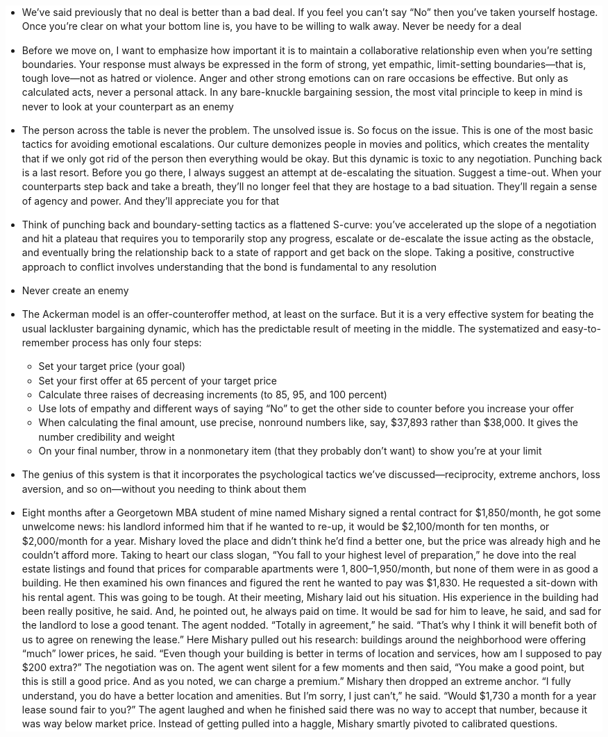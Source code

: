 - We’ve said previously that no deal is better than a bad deal. If you feel you can’t say “No” then you’ve taken yourself hostage.
Once you’re clear on what your bottom line is, you have to be willing to walk away. Never be needy for a deal

- Before we move on, I want to emphasize how important it is to maintain a collaborative relationship even when you’re setting boundaries. Your response must always be expressed in the form of strong, yet empathic, limit-setting boundaries—that is, tough love—not as hatred or violence. Anger and other strong emotions can on rare occasions be effective. But only as calculated acts, never a personal attack. In any bare-knuckle bargaining session, the most vital principle to keep in mind is never to look at your counterpart as an enemy

- The person across the table is never the problem. The unsolved issue is. So focus on the issue. This is one of the most basic tactics for avoiding emotional escalations. Our culture demonizes people in movies and politics, which creates the mentality that if we only got rid of the person then everything would be okay. But this dynamic is toxic to any negotiation.
Punching back is a last resort. Before you go there, I always suggest an attempt at de-escalating the situation. Suggest a time-out. When your counterparts step back and take a breath, they’ll no longer feel that they are hostage to a bad situation. They’ll regain a sense of agency and power. And they’ll appreciate you for that

- Think of punching back and boundary-setting tactics as a flattened S-curve: you’ve accelerated up the slope of a negotiation and hit a plateau that requires you to temporarily stop any progress, escalate or de-escalate the issue acting as the obstacle, and eventually bring the relationship back to a state of rapport and get back on the slope. Taking a positive, constructive approach to conflict involves understanding that the bond is fundamental to any resolution

- Never create an enemy

- The Ackerman model is an offer-counteroffer method, at least on the surface. But it is a very effective system for beating the usual lackluster bargaining dynamic, which has the predictable result of meeting in the middle.
The systematized and easy-to-remember process has only four steps:
  - Set your target price (your goal)
  - Set your first offer at 65 percent of your target price
  - Calculate three raises of decreasing increments (to 85, 95, and 100 percent)
  - Use lots of empathy and different ways of saying “No” to get the other side to counter before you increase your offer
  - When calculating the final amount, use precise, nonround numbers like, say, $37,893 rather than $38,000. It gives the number credibility and weight
  - On your final number, throw in a nonmonetary item (that they probably don’t want) to show you’re at your limit

- The genius of this system is that it incorporates the psychological tactics we’ve discussed—reciprocity, extreme anchors, loss aversion, and so on—without you needing to think about them

- Eight months after a Georgetown MBA student of mine named Mishary signed a rental contract for $1,850/month, he got some unwelcome news: his landlord informed him that if he wanted to re-up, it would be $2,100/month for ten months, or $2,000/month for a year. Mishary loved the place and didn’t think he’d find a better one, but the price was already high and he couldn’t afford more. Taking to heart our class slogan, “You fall to your highest level of preparation,” he dove into the real estate listings and found that prices for comparable apartments were $1,800–$1,950/month, but none of them were in as good a building. He then examined his own finances and figured the rent he wanted to pay was $1,830. He requested a sit-down with his rental agent.
This was going to be tough. At their meeting, Mishary laid out his situation. His experience in the building had been really positive, he said. And, he pointed out, he always paid on time. It would be sad for him to leave, he said, and sad for the landlord to lose a good tenant. The agent nodded. “Totally in agreement,” he said. “That’s why I think it will benefit both of us to agree on renewing the lease.” Here Mishary pulled out his research: buildings around the neighborhood were offering “much” lower prices, he said. “Even though your building is better in terms of location and services, how am I supposed to pay $200 extra?” The negotiation was on. The agent went silent for a few moments and then said, “You make a good point, but this is still a good price. And as you noted, we can charge a premium.” Mishary then dropped an extreme anchor.
“I fully understand, you do have a better location and amenities. But I’m sorry, I just can’t,” he said. “Would $1,730 a month for a year lease sound fair to you?” The agent laughed and when he finished said there was no way to accept that number, because it was way below market price. Instead of getting pulled into a haggle, Mishary smartly pivoted to calibrated questions.